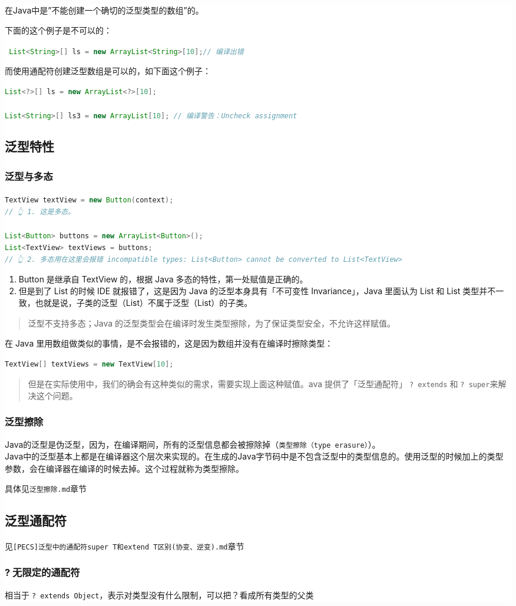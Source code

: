 在Java中是”不能创建一个确切的泛型类型的数组”的。

下面的这个例子是不可以的：

```java
 List<String>[] ls = new ArrayList<String>[10];// 编译出错
```

而使用通配符创建泛型数组是可以的，如下面这个例子：

```java
List<?>[] ls = new ArrayList<?>[10];  

List<String>[] ls3 = new ArrayList[10]; // 编译警告：Uncheck assignment
```

## 泛型特性

### 泛型与多态

```java
TextView textView = new Button(context);
// 👆 1. 这是多态。

List<Button> buttons = new ArrayList<Button>();
List<TextView> textViews = buttons;
// 👆 2. 多态用在这里会报错 incompatible types: List<Button> cannot be converted to List<TextView>
```

1. Button 是继承自 TextView 的，根据 Java 多态的特性，第一处赋值是正确的。
2. 但是到了 List 的时候 IDE 就报错了，这是因为 Java 的泛型本身具有「不可变性 Invariance」，Java 里面认为 List 和 List 类型并不一致，也就是说，子类的泛型（List）不属于泛型（List）的子类。

> 泛型不支持多态；Java 的泛型类型会在编译时发生类型擦除，为了保证类型安全，不允许这样赋值。

在 Java 里用数组做类似的事情，是不会报错的，这是因为数组并没有在编译时擦除类型：

```java
TextView[] textViews = new TextView[10];
```

> 但是在实际使用中，我们的确会有这种类似的需求，需要实现上面这种赋值。ava 提供了「泛型通配符」 `? extends` 和 `? super`来解决这个问题。

### 泛型擦除

Java的泛型是伪泛型，因为，在编译期间，所有的泛型信息都会被擦除掉（`类型擦除（type erasure）`）。<br>Java中的泛型基本上都是在编译器这个层次来实现的。在生成的Java字节码中是不包含泛型中的类型信息的。使用泛型的时候加上的类型参数，会在编译器在编译的时候去掉。这个过程就称为类型擦除。

具体见`泛型擦除.md`章节

## 泛型通配符

见`[PECS]泛型中的通配符super T和extend T区别(协变、逆变).md`章节

### ? 无限定的通配符

相当于 `? extends Object`，表示对类型没有什么限制，可以把？看成所有类型的父类

